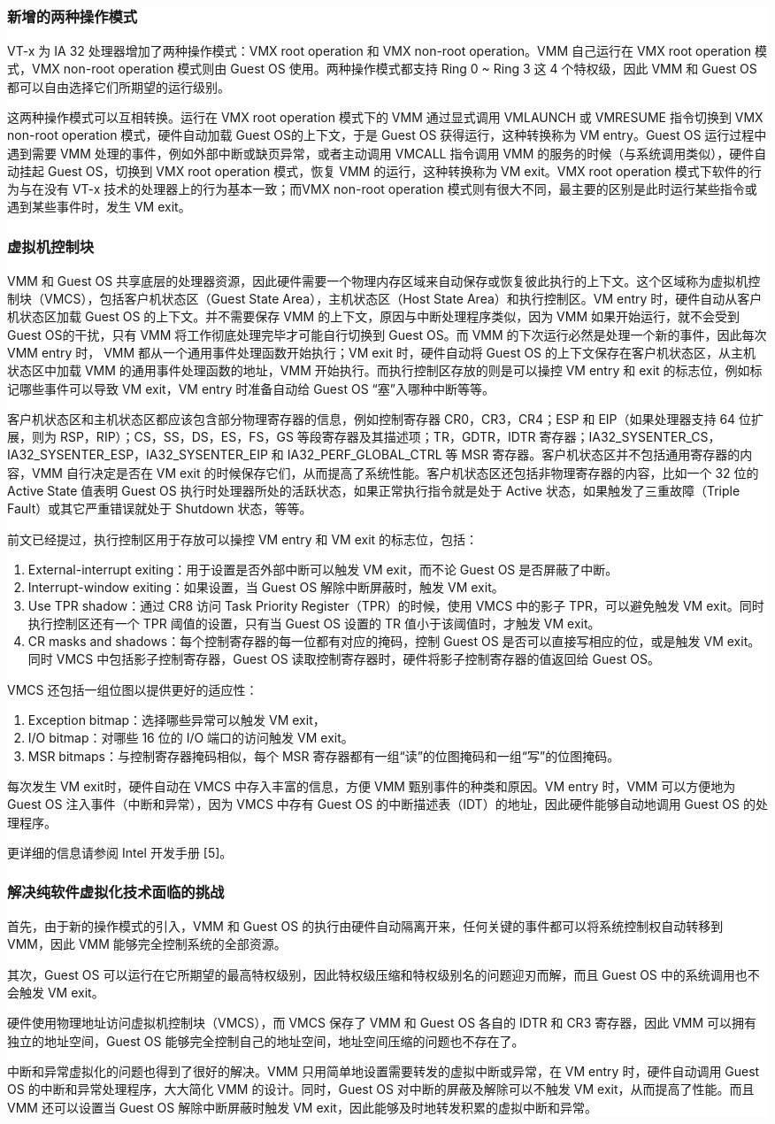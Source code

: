 ### 新增的两种操作模式

VT-x 为 IA 32 处理器增加了两种操作模式：VMX root operation 和 VMX non-root operation。VMM 自己运行在 VMX root operation 模式，VMX non-root operation 模式则由 Guest OS 使用。两种操作模式都支持 Ring 0 ~ Ring 3 这 4 个特权级，因此 VMM 和 Guest OS 都可以自由选择它们所期望的运行级别。

这两种操作模式可以互相转换。运行在 VMX root operation 模式下的 VMM 通过显式调用 VMLAUNCH 或 VMRESUME 指令切换到 VMX non-root operation 模式，硬件自动加载 Guest OS的上下文，于是 Guest OS 获得运行，这种转换称为 VM entry。Guest OS 运行过程中遇到需要 VMM 处理的事件，例如外部中断或缺页异常，或者主动调用 VMCALL 指令调用 VMM 的服务的时候（与系统调用类似），硬件自动挂起 Guest OS，切换到 VMX root operation 模式，恢复 VMM 的运行，这种转换称为 VM exit。VMX root operation 模式下软件的行为与在没有 VT-x 技术的处理器上的行为基本一致；而VMX non-root operation 模式则有很大不同，最主要的区别是此时运行某些指令或遇到某些事件时，发生 VM exit。

### 虚拟机控制块

VMM 和 Guest OS 共享底层的处理器资源，因此硬件需要一个物理内存区域来自动保存或恢复彼此执行的上下文。这个区域称为虚拟机控制块（VMCS），包括客户机状态区（Guest State Area），主机状态区（Host State Area）和执行控制区。VM entry 时，硬件自动从客户机状态区加载 Guest OS 的上下文。并不需要保存 VMM 的上下文，原因与中断处理程序类似，因为 VMM 如果开始运行，就不会受到 Guest OS的干扰，只有 VMM 将工作彻底处理完毕才可能自行切换到 Guest OS。而 VMM 的下次运行必然是处理一个新的事件，因此每次 VMM entry 时， VMM 都从一个通用事件处理函数开始执行；VM exit 时，硬件自动将 Guest OS 的上下文保存在客户机状态区，从主机状态区中加载 VMM 的通用事件处理函数的地址，VMM 开始执行。而执行控制区存放的则是可以操控 VM entry 和 exit 的标志位，例如标记哪些事件可以导致 VM exit，VM entry 时准备自动给 Guest OS “塞”入哪种中断等等。

客户机状态区和主机状态区都应该包含部分物理寄存器的信息，例如控制寄存器 CR0，CR3，CR4；ESP 和 EIP（如果处理器支持 64 位扩展，则为 RSP，RIP）；CS，SS，DS，ES，FS，GS 等段寄存器及其描述项；TR，GDTR，IDTR 寄存器；IA32_SYSENTER_CS，IA32_SYSENTER_ESP，IA32_SYSENTER_EIP 和 IA32_PERF_GLOBAL_CTRL 等 MSR 寄存器。客户机状态区并不包括通用寄存器的内容，VMM 自行决定是否在 VM exit 的时候保存它们，从而提高了系统性能。客户机状态区还包括非物理寄存器的内容，比如一个 32 位的 Active State 值表明 Guest OS 执行时处理器所处的活跃状态，如果正常执行指令就是处于 Active 状态，如果触发了三重故障（Triple Fault）或其它严重错误就处于 Shutdown 状态，等等。

前文已经提过，执行控制区用于存放可以操控 VM entry 和 VM exit 的标志位，包括：

  1. External-interrupt exiting：用于设置是否外部中断可以触发 VM exit，而不论 Guest OS 是否屏蔽了中断。
  2. Interrupt-window exiting：如果设置，当 Guest OS 解除中断屏蔽时，触发 VM exit。
  3. Use TPR shadow：通过 CR8 访问 Task Priority Register（TPR）的时候，使用 VMCS 中的影子 TPR，可以避免触发 VM exit。同时执行控制区还有一个 TPR 阈值的设置，只有当 Guest OS 设置的 TR 值小于该阈值时，才触发 VM exit。
  4. CR masks and shadows：每个控制寄存器的每一位都有对应的掩码，控制 Guest OS 是否可以直接写相应的位，或是触发 VM exit。同时 VMCS 中包括影子控制寄存器，Guest OS 读取控制寄存器时，硬件将影子控制寄存器的值返回给 Guest OS。

VMCS 还包括一组位图以提供更好的适应性：

  1. Exception bitmap：选择哪些异常可以触发 VM exit，
  2. I/O bitmap：对哪些 16 位的 I/O 端口的访问触发 VM exit。
  3. MSR bitmaps：与控制寄存器掩码相似，每个 MSR 寄存器都有一组“读”的位图掩码和一组“写”的位图掩码。

每次发生 VM exit时，硬件自动在 VMCS 中存入丰富的信息，方便 VMM 甄别事件的种类和原因。VM entry 时，VMM 可以方便地为 Guest OS 注入事件（中断和异常），因为 VMCS 中存有 Guest OS 的中断描述表（IDT）的地址，因此硬件能够自动地调用 Guest OS 的处理程序。

更详细的信息请参阅 Intel 开发手册 [5]。

### 解决纯软件虚拟化技术面临的挑战

首先，由于新的操作模式的引入，VMM 和 Guest OS 的执行由硬件自动隔离开来，任何关键的事件都可以将系统控制权自动转移到 VMM，因此 VMM 能够完全控制系统的全部资源。

其次，Guest OS 可以运行在它所期望的最高特权级别，因此特权级压缩和特权级别名的问题迎刃而解，而且 Guest OS 中的系统调用也不会触发 VM exit。

硬件使用物理地址访问虚拟机控制块（VMCS），而 VMCS 保存了 VMM 和 Guest OS 各自的 IDTR 和 CR3 寄存器，因此 VMM 可以拥有独立的地址空间，Guest OS 能够完全控制自己的地址空间，地址空间压缩的问题也不存在了。

中断和异常虚拟化的问题也得到了很好的解决。VMM 只用简单地设置需要转发的虚拟中断或异常，在 VM entry 时，硬件自动调用 Guest OS 的中断和异常处理程序，大大简化 VMM 的设计。同时，Guest OS 对中断的屏蔽及解除可以不触发 VM exit，从而提高了性能。而且 VMM 还可以设置当 Guest OS 解除中断屏蔽时触发 VM exit，因此能够及时地转发积累的虚拟中断和异常。


   [1]: http://www.ibm.com#ibm-pcon